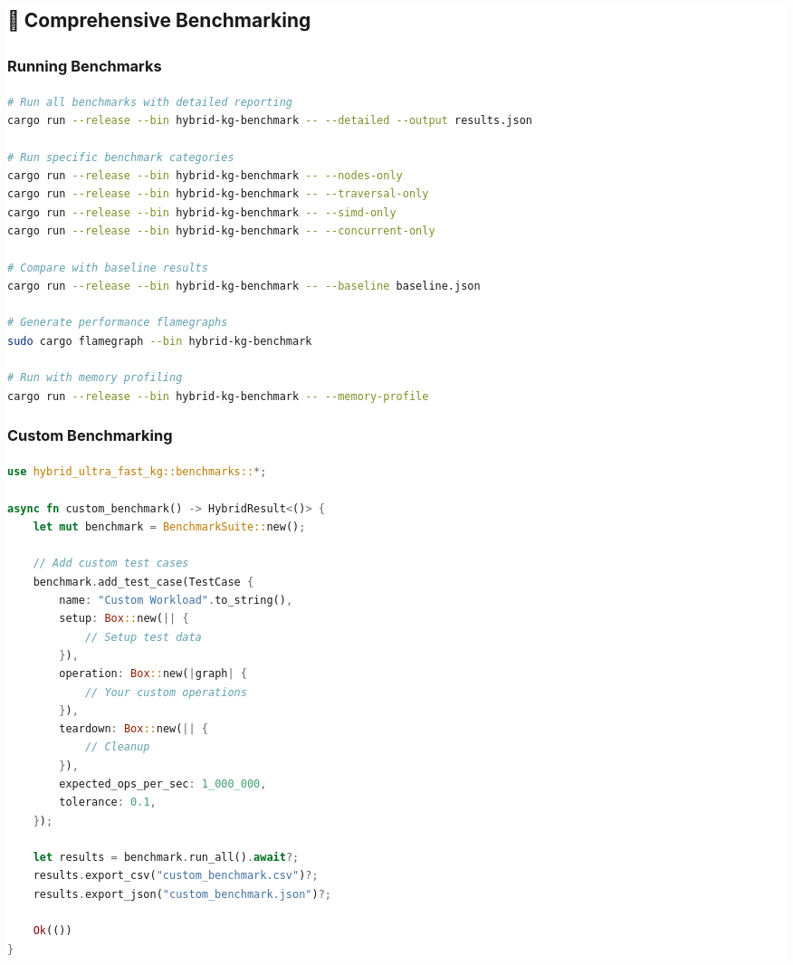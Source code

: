 ## 🧪 Comprehensive Benchmarking

### Running Benchmarks

```bash
# Run all benchmarks with detailed reporting
cargo run --release --bin hybrid-kg-benchmark -- --detailed --output results.json

# Run specific benchmark categories
cargo run --release --bin hybrid-kg-benchmark -- --nodes-only
cargo run --release --bin hybrid-kg-benchmark -- --traversal-only
cargo run --release --bin hybrid-kg-benchmark -- --simd-only
cargo run --release --bin hybrid-kg-benchmark -- --concurrent-only

# Compare with baseline results
cargo run --release --bin hybrid-kg-benchmark -- --baseline baseline.json

# Generate performance flamegraphs
sudo cargo flamegraph --bin hybrid-kg-benchmark

# Run with memory profiling
cargo run --release --bin hybrid-kg-benchmark -- --memory-profile
```

### Custom Benchmarking

```rust
use hybrid_ultra_fast_kg::benchmarks::*;

async fn custom_benchmark() -> HybridResult<()> {
    let mut benchmark = BenchmarkSuite::new();
    
    // Add custom test cases
    benchmark.add_test_case(TestCase {
        name: "Custom Workload".to_string(),
        setup: Box::new(|| {
            // Setup test data
        }),
        operation: Box::new(|graph| {
            // Your custom operations
        }),
        teardown: Box::new(|| {
            // Cleanup
        }),
        expected_ops_per_sec: 1_000_000,
        tolerance: 0.1,
    });
    
    let results = benchmark.run_all().await?;
    results.export_csv("custom_benchmark.csv")?;
    results.export_json("custom_benchmark.json")?;
    
    Ok(())
}
```
